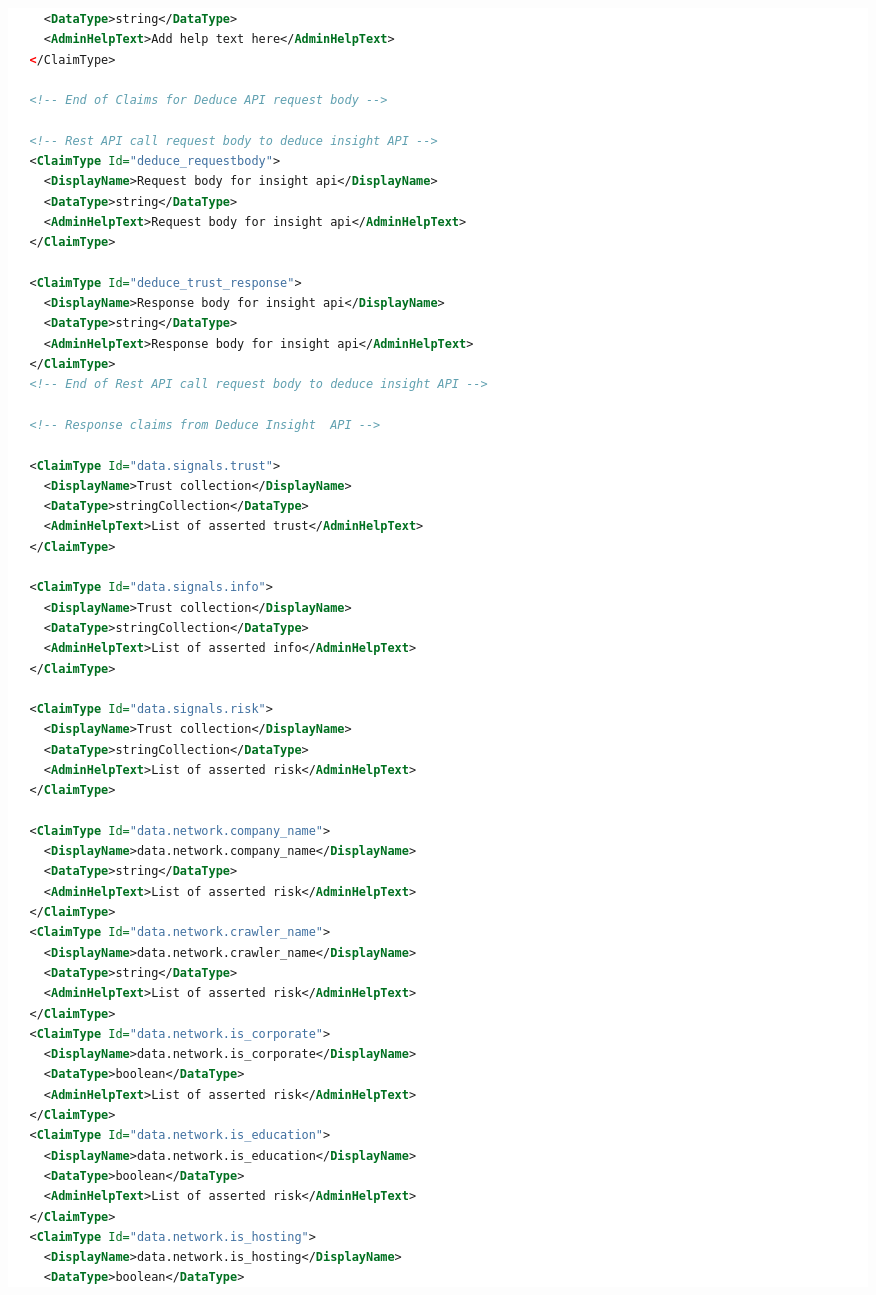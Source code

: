    ```xml
        <DataType>string</DataType>
        <AdminHelpText>Add help text here</AdminHelpText>
      </ClaimType>

      <!-- End of Claims for Deduce API request body -->

      <!-- Rest API call request body to deduce insight API -->
      <ClaimType Id="deduce_requestbody">
        <DisplayName>Request body for insight api</DisplayName>
        <DataType>string</DataType>
        <AdminHelpText>Request body for insight api</AdminHelpText>
      </ClaimType>

      <ClaimType Id="deduce_trust_response">
        <DisplayName>Response body for insight api</DisplayName>
        <DataType>string</DataType>
        <AdminHelpText>Response body for insight api</AdminHelpText>
      </ClaimType>
      <!-- End of Rest API call request body to deduce insight API -->

      <!-- Response claims from Deduce Insight  API -->

      <ClaimType Id="data.signals.trust">
        <DisplayName>Trust collection</DisplayName>
        <DataType>stringCollection</DataType>
        <AdminHelpText>List of asserted trust</AdminHelpText>
      </ClaimType>

      <ClaimType Id="data.signals.info">
        <DisplayName>Trust collection</DisplayName>
        <DataType>stringCollection</DataType>
        <AdminHelpText>List of asserted info</AdminHelpText>
      </ClaimType>

      <ClaimType Id="data.signals.risk">
        <DisplayName>Trust collection</DisplayName>
        <DataType>stringCollection</DataType>
        <AdminHelpText>List of asserted risk</AdminHelpText>
      </ClaimType>

      <ClaimType Id="data.network.company_name">
        <DisplayName>data.network.company_name</DisplayName>
        <DataType>string</DataType>
        <AdminHelpText>List of asserted risk</AdminHelpText>
      </ClaimType>
      <ClaimType Id="data.network.crawler_name">
        <DisplayName>data.network.crawler_name</DisplayName>
        <DataType>string</DataType>
        <AdminHelpText>List of asserted risk</AdminHelpText>
      </ClaimType>
      <ClaimType Id="data.network.is_corporate">
        <DisplayName>data.network.is_corporate</DisplayName>
        <DataType>boolean</DataType>
        <AdminHelpText>List of asserted risk</AdminHelpText>
      </ClaimType>
      <ClaimType Id="data.network.is_education">
        <DisplayName>data.network.is_education</DisplayName>
        <DataType>boolean</DataType>
        <AdminHelpText>List of asserted risk</AdminHelpText>
      </ClaimType>
      <ClaimType Id="data.network.is_hosting">
        <DisplayName>data.network.is_hosting</DisplayName>
        <DataType>boolean</DataType>
   ```